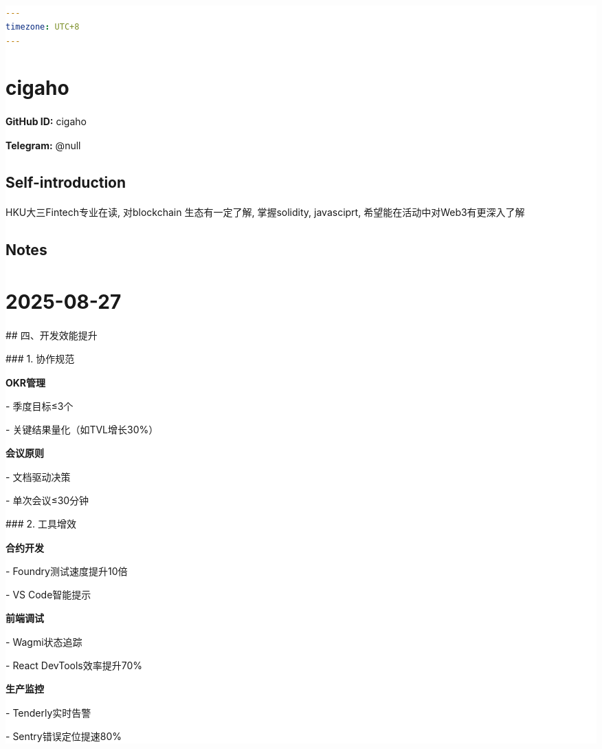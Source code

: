 ```yaml
---
timezone: UTC+8
---
```


# cigaho

**GitHub ID:** cigaho

**Telegram:** @null

## Self-introduction

HKU大三Fintech专业在读, 对blockchain 生态有一定了解, 掌握solidity, javasciprt, 希望能在活动中对Web3有更深入了解

## Notes



# 2025-08-27

\## 四、开发效能提升

\### 1. 协作规范

**OKR管理**

\- 季度目标≤3个

\- 关键结果量化（如TVL增长30%）

**会议原则**

\- 文档驱动决策

\- 单次会议≤30分钟

\### 2. 工具增效

**合约开发**

\- Foundry测试速度提升10倍

\- VS Code智能提示

**前端调试**

\- Wagmi状态追踪

\- React DevTools效率提升70%

**生产监控**

\- Tenderly实时告警

\- Sentry错误定位提速80%
